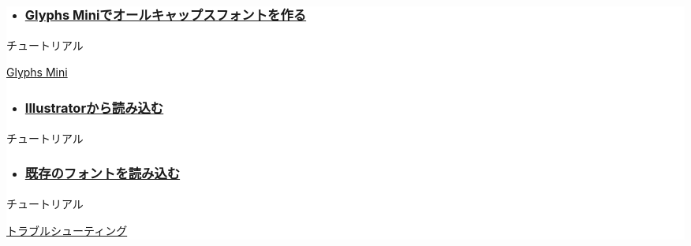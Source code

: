 *   ### [Glyphs Miniでオールキャップスフォントを作る](creating-an-all-caps-font-in-glyphs-mini.md)

チュートリアル

[ Glyphs Mini ](https://glyphsapp.com/learn?q=glyphs+mini)

*   ### [Illustratorから読み込む](importing-from-illustrator.md)

チュートリアル

*   ### [既存のフォントを読み込む](importing-existing-fonts.md)

チュートリアル

[ トラブルシューティング ](https://glyphsapp.com/learn?q=troubleshooting)